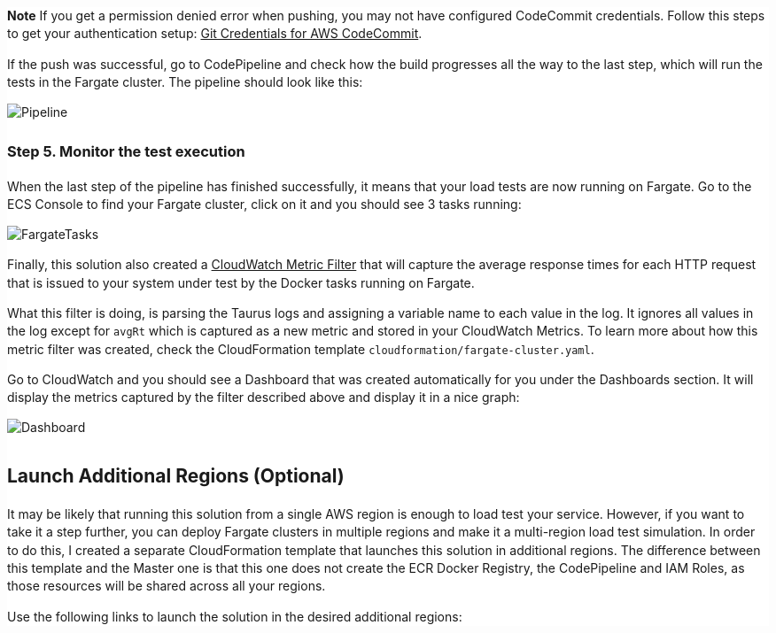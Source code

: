 **Note** If you get a permission denied error when pushing, you may not have configured CodeCommit credentials. Follow this
steps to get your authentication setup: [Git Credentials for AWS CodeCommit](https://docs.aws.amazon.com/codecommit/latest/userguide/setting-up-gc.html).

If the push was successful, go to CodePipeline and check how the build progresses all the way to the last step, which will
run the tests in the Fargate cluster. The pipeline should look like this:  

![Pipeline](docs/pipeline.png)

### Step 5. Monitor the test execution

When the last step of the pipeline has finished successfully, it means that your load tests are now running on Fargate.
Go to the ECS Console to find your Fargate cluster, click on it and you should see 3 tasks running: 

![FargateTasks](docs/fargate.png) 

Finally, this solution also created a [CloudWatch Metric Filter](https://docs.aws.amazon.com/AmazonCloudWatch/latest/logs/FilterAndPatternSyntax.html)
that will capture the average response times for each HTTP request that is issued to your system under test by the
Docker tasks running on Fargate.  

What this filter is doing, is parsing the Taurus logs and assigning a variable name to each value in the log. It ignores 
all values in the log except for `avgRt` which is captured as a new metric and stored in your CloudWatch Metrics. To learn
more about how this metric filter was created, check the CloudFormation template `cloudformation/fargate-cluster.yaml`.

Go to CloudWatch and you should see a Dashboard that was created automatically for you under the Dashboards section. It
will display the metrics captured by the filter described above and display it in a nice graph: 

![Dashboard](docs/dashboard.png)

## Launch Additional Regions (Optional)

It may be likely that running this solution from a single AWS region is enough to load test your service. However, 
if you want to take it a step further, you can deploy Fargate clusters in multiple regions and make it a 
multi-region load test simulation. In order to do this, I created a separate CloudFormation template that launches this 
solution in additional regions. The difference between this template and the Master one is that this one does not
create the ECR Docker Registry, the CodePipeline and IAM Roles, as those resources will be shared across all your regions. 

Use the following links to launch the solution in the desired additional regions:
